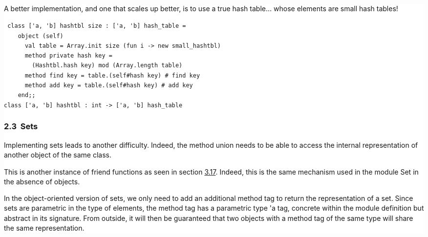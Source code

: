 
</div><p>

A better implementation, and one that scales up better, is to use a
true hash table… whose elements are small hash tables!


</p><div class="caml-example toplevel">

<pre><code class="caml-input"><span class="text"> </span><span class="kw">class</span><span class="text"> ['</span><span class="id">a</span><span class="text">, '</span><span class="id">b</span><span class="text">] </span><span class="id">hashtbl</span><span class="text"> </span><span class="id">size</span><span class="text"> : ['</span><span class="id">a</span><span class="text">, '</span><span class="id">b</span><span class="text">] </span><span class="id">hash_table</span><span class="text"> =
    </span><span class="kw1">object</span><span class="text"> (</span><span class="id">self</span><span class="text">)
      </span><span class="kw">val</span><span class="text"> </span><span class="id">table</span><span class="text"> = </span><span class="kw2">Array</span><span class="text">.</span><span class="id">init</span><span class="text"> </span><span class="id">size</span><span class="text"> (</span><span class="kw">fun</span><span class="text"> </span><span class="id">i</span><span class="text"> -&gt; </span><span class="kw1">new</span><span class="text"> </span><span class="id">small_hashtbl</span><span class="text">)
      </span><span class="kw">method</span><span class="text"> </span><span class="kw">private</span><span class="text"> </span><span class="id">hash</span><span class="text"> </span><span class="id">key</span><span class="text"> =
        (</span><span class="kw2">Hashtbl</span><span class="text">.</span><span class="id">hash</span><span class="text"> </span><span class="id">key</span><span class="text">) </span><span class="kw1">mod</span><span class="text"> (</span><span class="kw2">Array</span><span class="text">.</span><span class="id">length</span><span class="text"> </span><span class="id">table</span><span class="text">)
      </span><span class="kw">method</span><span class="text"> </span><span class="id">find</span><span class="text"> </span><span class="id">key</span><span class="text"> = </span><span class="id">table</span><span class="text">.(</span><span class="id">self</span><span class="kw1">#</span><span class="id">hash</span><span class="text"> </span><span class="id">key</span><span class="text">) </span><span class="kw1">#</span><span class="text"> </span><span class="id">find</span><span class="text"> </span><span class="id">key</span><span class="text">
      </span><span class="kw">method</span><span class="text"> </span><span class="id">add</span><span class="text"> </span><span class="id">key</span><span class="text"> = </span><span class="id">table</span><span class="text">.(</span><span class="id">self</span><span class="kw1">#</span><span class="id">hash</span><span class="text"> </span><span class="id">key</span><span class="text">) </span><span class="kw1">#</span><span class="text"> </span><span class="id">add</span><span class="text"> </span><span class="id">key</span><span class="text">
    </span><span class="kw1">end</span><span class="text">;;
</span></code><code class="caml-output ok">class ['a, 'b] hashtbl : int -&gt; ['a, 'b] hash_table
</code></pre>


</div>
<h3 class="subsection" id="sec68">2.3&nbsp;&nbsp;Sets</h3>
<p>
<a id="module:set"></a></p><p>Implementing sets leads to another difficulty. Indeed, the method
<span class="c003">union</span> needs to be able to access the internal representation of
another object of the same class.</p><p>This is another instance of friend functions as seen in section
<a href="objectexamples.html#ss%3Afriends">3.17</a>. Indeed, this is the same mechanism used in the module
<span class="c003">Set</span> in the absence of objects.</p><p>In the object-oriented version of sets, we only need to add an additional
method <span class="c003">tag</span> to return the representation of a set. Since sets are
parametric in the type of elements, the method <span class="c003">tag</span> has a parametric type
<span class="c003">'a tag</span>, concrete within
the module definition but abstract in its signature.
From outside, it will then be guaranteed that two objects with a method <span class="c003">tag</span>
of the same type will share the same representation.
